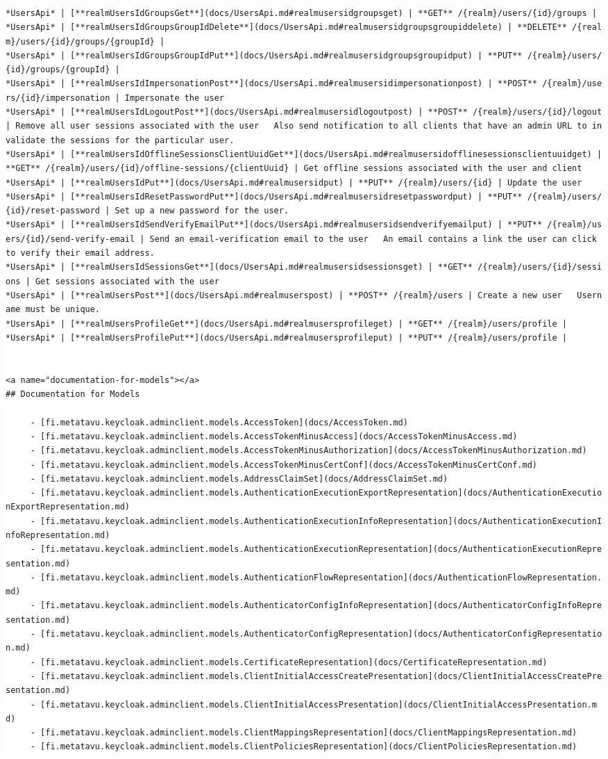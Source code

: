     *UsersApi* | [**realmUsersIdGroupsGet**](docs/UsersApi.md#realmusersidgroupsget) | **GET** /{realm}/users/{id}/groups | 
    *UsersApi* | [**realmUsersIdGroupsGroupIdDelete**](docs/UsersApi.md#realmusersidgroupsgroupiddelete) | **DELETE** /{realm}/users/{id}/groups/{groupId} | 
    *UsersApi* | [**realmUsersIdGroupsGroupIdPut**](docs/UsersApi.md#realmusersidgroupsgroupidput) | **PUT** /{realm}/users/{id}/groups/{groupId} | 
    *UsersApi* | [**realmUsersIdImpersonationPost**](docs/UsersApi.md#realmusersidimpersonationpost) | **POST** /{realm}/users/{id}/impersonation | Impersonate the user
    *UsersApi* | [**realmUsersIdLogoutPost**](docs/UsersApi.md#realmusersidlogoutpost) | **POST** /{realm}/users/{id}/logout | Remove all user sessions associated with the user   Also send notification to all clients that have an admin URL to invalidate the sessions for the particular user.
    *UsersApi* | [**realmUsersIdOfflineSessionsClientUuidGet**](docs/UsersApi.md#realmusersidofflinesessionsclientuuidget) | **GET** /{realm}/users/{id}/offline-sessions/{clientUuid} | Get offline sessions associated with the user and client
    *UsersApi* | [**realmUsersIdPut**](docs/UsersApi.md#realmusersidput) | **PUT** /{realm}/users/{id} | Update the user
    *UsersApi* | [**realmUsersIdResetPasswordPut**](docs/UsersApi.md#realmusersidresetpasswordput) | **PUT** /{realm}/users/{id}/reset-password | Set up a new password for the user.
    *UsersApi* | [**realmUsersIdSendVerifyEmailPut**](docs/UsersApi.md#realmusersidsendverifyemailput) | **PUT** /{realm}/users/{id}/send-verify-email | Send an email-verification email to the user   An email contains a link the user can click to verify their email address.
    *UsersApi* | [**realmUsersIdSessionsGet**](docs/UsersApi.md#realmusersidsessionsget) | **GET** /{realm}/users/{id}/sessions | Get sessions associated with the user
    *UsersApi* | [**realmUsersPost**](docs/UsersApi.md#realmuserspost) | **POST** /{realm}/users | Create a new user   Username must be unique.
    *UsersApi* | [**realmUsersProfileGet**](docs/UsersApi.md#realmusersprofileget) | **GET** /{realm}/users/profile | 
    *UsersApi* | [**realmUsersProfilePut**](docs/UsersApi.md#realmusersprofileput) | **PUT** /{realm}/users/profile | 
    

    <a name="documentation-for-models"></a>
    ## Documentation for Models

         - [fi.metatavu.keycloak.adminclient.models.AccessToken](docs/AccessToken.md)
         - [fi.metatavu.keycloak.adminclient.models.AccessTokenMinusAccess](docs/AccessTokenMinusAccess.md)
         - [fi.metatavu.keycloak.adminclient.models.AccessTokenMinusAuthorization](docs/AccessTokenMinusAuthorization.md)
         - [fi.metatavu.keycloak.adminclient.models.AccessTokenMinusCertConf](docs/AccessTokenMinusCertConf.md)
         - [fi.metatavu.keycloak.adminclient.models.AddressClaimSet](docs/AddressClaimSet.md)
         - [fi.metatavu.keycloak.adminclient.models.AuthenticationExecutionExportRepresentation](docs/AuthenticationExecutionExportRepresentation.md)
         - [fi.metatavu.keycloak.adminclient.models.AuthenticationExecutionInfoRepresentation](docs/AuthenticationExecutionInfoRepresentation.md)
         - [fi.metatavu.keycloak.adminclient.models.AuthenticationExecutionRepresentation](docs/AuthenticationExecutionRepresentation.md)
         - [fi.metatavu.keycloak.adminclient.models.AuthenticationFlowRepresentation](docs/AuthenticationFlowRepresentation.md)
         - [fi.metatavu.keycloak.adminclient.models.AuthenticatorConfigInfoRepresentation](docs/AuthenticatorConfigInfoRepresentation.md)
         - [fi.metatavu.keycloak.adminclient.models.AuthenticatorConfigRepresentation](docs/AuthenticatorConfigRepresentation.md)
         - [fi.metatavu.keycloak.adminclient.models.CertificateRepresentation](docs/CertificateRepresentation.md)
         - [fi.metatavu.keycloak.adminclient.models.ClientInitialAccessCreatePresentation](docs/ClientInitialAccessCreatePresentation.md)
         - [fi.metatavu.keycloak.adminclient.models.ClientInitialAccessPresentation](docs/ClientInitialAccessPresentation.md)
         - [fi.metatavu.keycloak.adminclient.models.ClientMappingsRepresentation](docs/ClientMappingsRepresentation.md)
         - [fi.metatavu.keycloak.adminclient.models.ClientPoliciesRepresentation](docs/ClientPoliciesRepresentation.md)